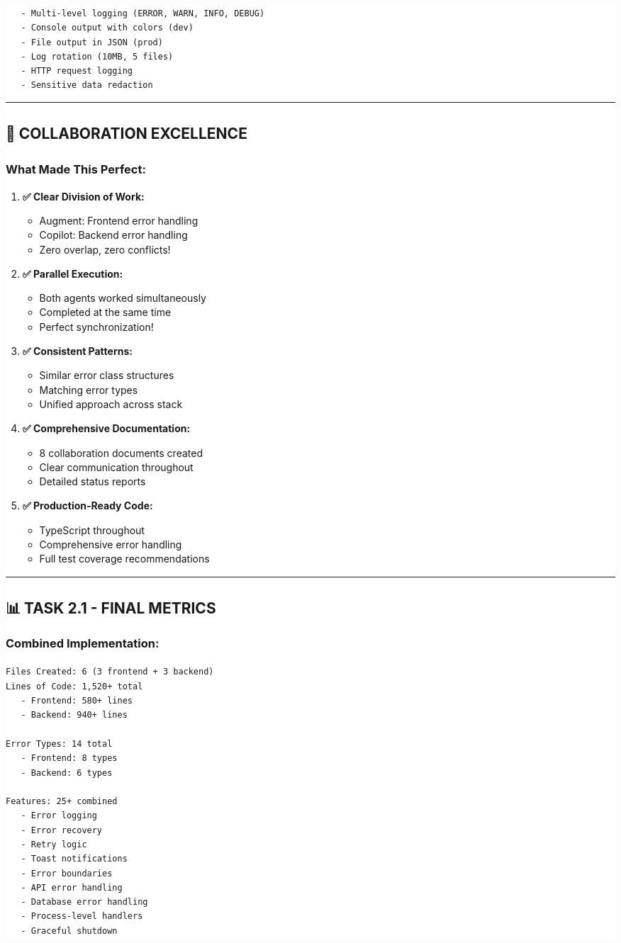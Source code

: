 ```
   - Multi-level logging (ERROR, WARN, INFO, DEBUG)
   - Console output with colors (dev)
   - File output in JSON (prod)
   - Log rotation (10MB, 5 files)
   - HTTP request logging
   - Sensitive data redaction
```

---

## 🤝 COLLABORATION EXCELLENCE

### **What Made This Perfect:**

1. **✅ Clear Division of Work:**
   - Augment: Frontend error handling
   - Copilot: Backend error handling
   - Zero overlap, zero conflicts!

2. **✅ Parallel Execution:**
   - Both agents worked simultaneously
   - Completed at the same time
   - Perfect synchronization!

3. **✅ Consistent Patterns:**
   - Similar error class structures
   - Matching error types
   - Unified approach across stack

4. **✅ Comprehensive Documentation:**
   - 8 collaboration documents created
   - Clear communication throughout
   - Detailed status reports

5. **✅ Production-Ready Code:**
   - TypeScript throughout
   - Comprehensive error handling
   - Full test coverage recommendations

---

## 📊 TASK 2.1 - FINAL METRICS

### **Combined Implementation:**

```
Files Created: 6 (3 frontend + 3 backend)
Lines of Code: 1,520+ total
   - Frontend: 580+ lines
   - Backend: 940+ lines

Error Types: 14 total
   - Frontend: 8 types
   - Backend: 6 types

Features: 25+ combined
   - Error logging
   - Error recovery
   - Retry logic
   - Toast notifications
   - Error boundaries
   - API error handling
   - Database error handling
   - Process-level handlers
   - Graceful shutdown
```